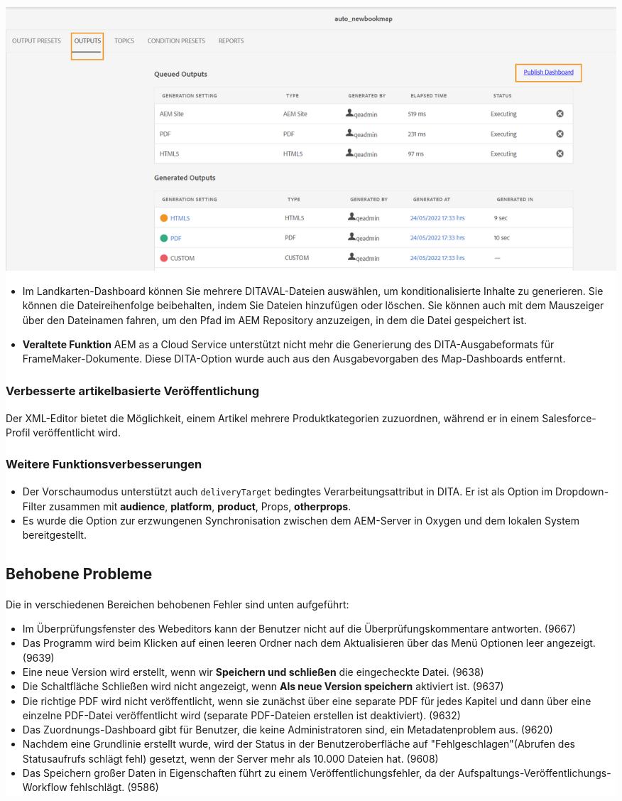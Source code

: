 ![in die Warteschlange gestellte Ausgaben](assets/queued-output.png)

* Im Landkarten-Dashboard können Sie mehrere DITAVAL-Dateien auswählen, um konditionalisierte Inhalte zu generieren. Sie können die Dateireihenfolge beibehalten, indem Sie Dateien hinzufügen oder löschen. Sie können auch mit dem Mauszeiger über den Dateinamen fahren, um den Pfad im AEM Repository anzuzeigen, in dem die Datei gespeichert ist.

* **Veraltete Funktion**
AEM as a Cloud Service unterstützt nicht mehr die Generierung des DITA-Ausgabeformats für FrameMaker-Dokumente. Diese DITA-Option wurde auch aus den Ausgabevorgaben des Map-Dashboards entfernt.

### Verbesserte artikelbasierte Veröffentlichung

Der XML-Editor bietet die Möglichkeit, einem Artikel mehrere Produktkategorien zuzuordnen, während er in einem Salesforce-Profil veröffentlicht wird.

### Weitere Funktionsverbesserungen

* Der Vorschaumodus unterstützt auch `deliveryTarget` bedingtes Verarbeitungsattribut in DITA. Er ist als Option im Dropdown-Filter zusammen mit **audience**, **platform**, **product**, Props, **otherprops**.
* Es wurde die Option zur erzwungenen Synchronisation zwischen dem AEM-Server in Oxygen und dem lokalen System bereitgestellt.

## Behobene Probleme

Die in verschiedenen Bereichen behobenen Fehler sind unten aufgeführt:

* Im Überprüfungsfenster des Webeditors kann der Benutzer nicht auf die Überprüfungskommentare antworten. (9667)
* Das Programm wird beim Klicken auf einen leeren Ordner nach dem Aktualisieren über das Menü Optionen leer angezeigt. (9639)
* Eine neue Version wird erstellt, wenn wir **Speichern und schließen** die eingecheckte Datei. (9638)
* Die Schaltfläche Schließen wird nicht angezeigt, wenn **Als neue Version speichern** aktiviert ist. (9637)
* Die richtige PDF wird nicht veröffentlicht, wenn sie zunächst über eine separate PDF für jedes Kapitel und dann über eine einzelne PDF-Datei veröffentlicht wird (separate PDF-Dateien erstellen ist deaktiviert). (9632)
* Das Zuordnungs-Dashboard gibt für Benutzer, die keine Administratoren sind, ein Metadatenproblem aus. (9620)
* Nachdem eine Grundlinie erstellt wurde, wird der Status in der Benutzeroberfläche auf &quot;Fehlgeschlagen&quot;(Abrufen des Statusaufrufs schlägt fehl) gesetzt, wenn der Server mehr als 10.000 Dateien hat. (9608)
* Das Speichern großer Daten in Eigenschaften führt zu einem Veröffentlichungsfehler, da der Aufspaltungs-Veröffentlichungs-Workflow fehlschlägt. (9586)